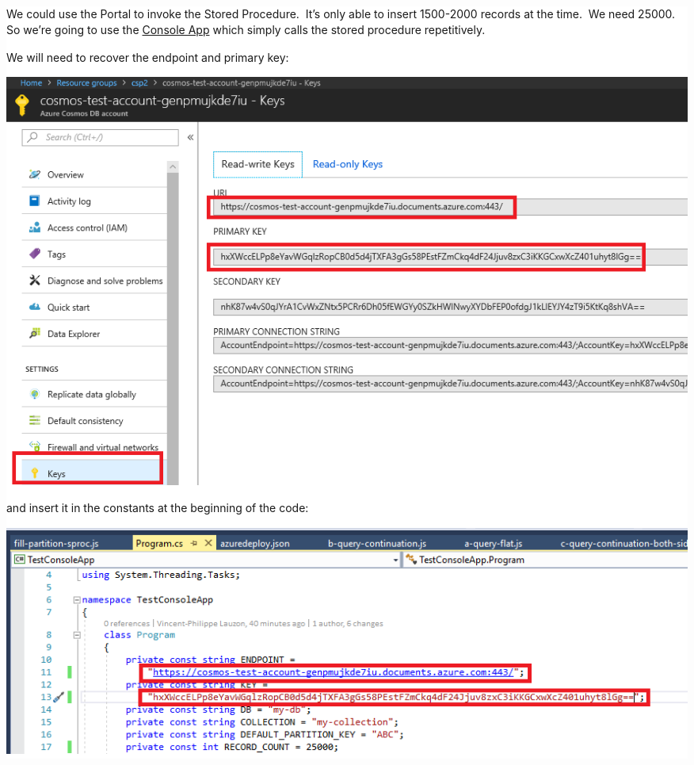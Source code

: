 We could use the Portal to invoke the Stored Procedure.  It’s only able to insert 1500-2000 records at the time.  We need 25000.  So we’re going to use the <a href="https://github.com/vplauzon/cosmos-db/tree/master/Cosmos-DB-Stored-Proc/TestConsoleApp">Console App</a> which simply calls the stored procedure repetitively.

We will need to recover the endpoint and primary key:

<a href="/assets/posts/2018/2/cosmos-db-stored-procedures-handling-continuation/image17.png"><img style="border:0 currentcolor;display:inline;background-image:none;" title="image" src="/assets/posts/2018/2/cosmos-db-stored-procedures-handling-continuation/image_thumb17.png" alt="image" border="0" /></a>

and insert it in the constants at the beginning of the code:

<a href="/assets/posts/2018/2/cosmos-db-stored-procedures-handling-continuation/image18.png"><img style="border:0 currentcolor;display:inline;background-image:none;" title="image" src="/assets/posts/2018/2/cosmos-db-stored-procedures-handling-continuation/image_thumb18.png" alt="image" border="0" /></a>
